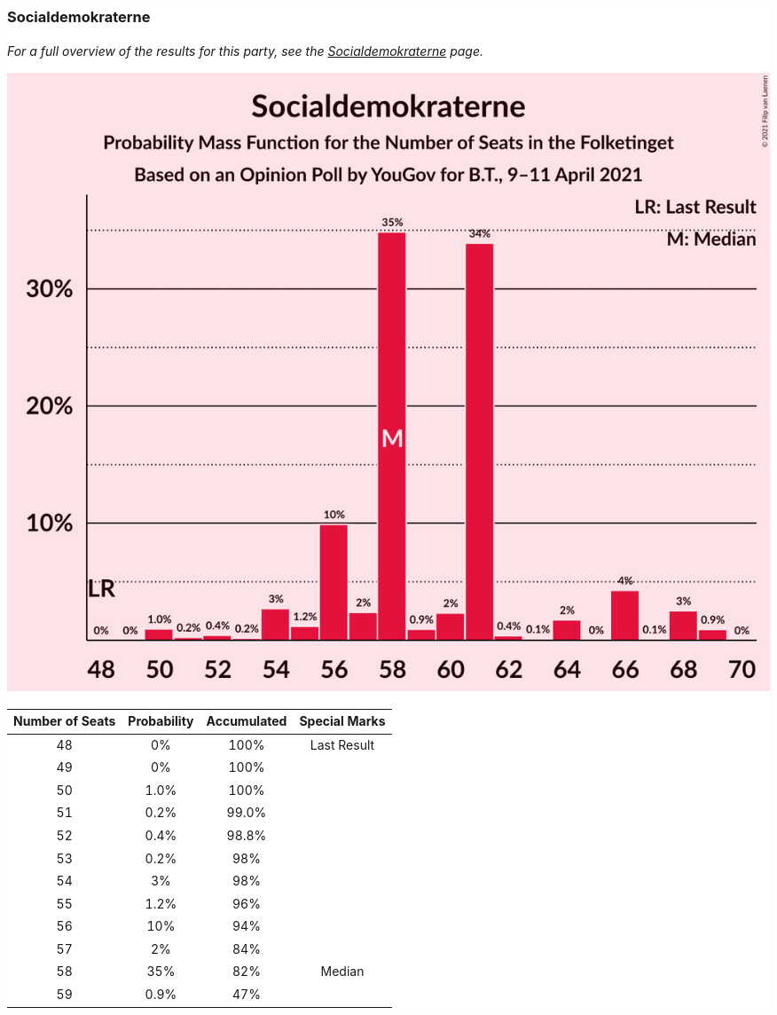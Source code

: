 ### Socialdemokraterne

*For a full overview of the results for this party, see the [Socialdemokraterne](party-socialdemokraterne.html) page.*

![Graph with seats probability mass function not yet produced](2021-04-11-YouGov-seats-pmf-socialdemokraterne.png "Seats Probability Mass Function")

| Number of Seats | Probability | Accumulated | Special Marks |
|:---------------:|:-----------:|:-----------:|:-------------:|
| 48 | 0% | 100% | Last Result |
| 49 | 0% | 100% |  |
| 50 | 1.0% | 100% |  |
| 51 | 0.2% | 99.0% |  |
| 52 | 0.4% | 98.8% |  |
| 53 | 0.2% | 98% |  |
| 54 | 3% | 98% |  |
| 55 | 1.2% | 96% |  |
| 56 | 10% | 94% |  |
| 57 | 2% | 84% |  |
| 58 | 35% | 82% | Median |
| 59 | 0.9% | 47% |  |